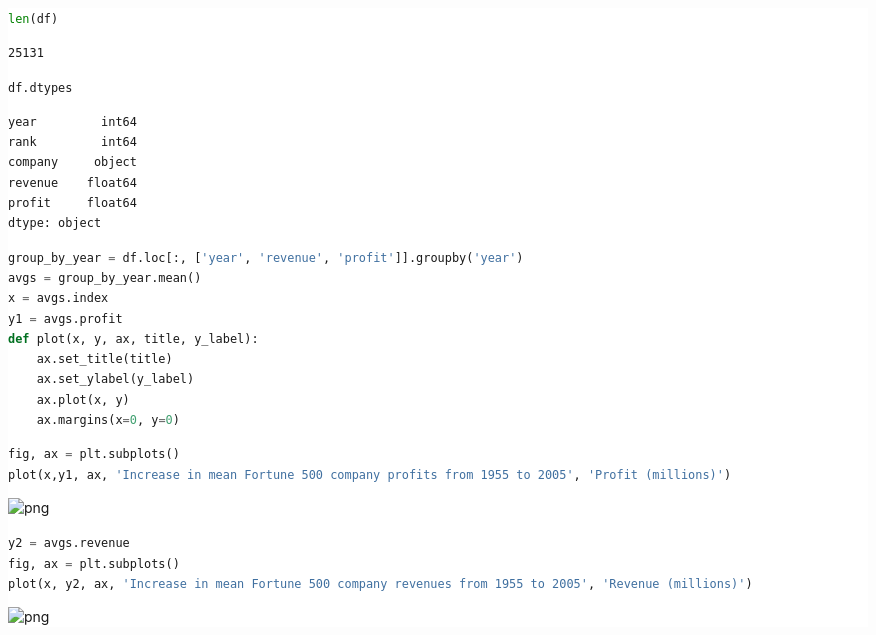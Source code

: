 
```python
len(df)
```




    25131




```python
df.dtypes
```




    year         int64
    rank         int64
    company     object
    revenue    float64
    profit     float64
    dtype: object




```python
group_by_year = df.loc[:, ['year', 'revenue', 'profit']].groupby('year')
avgs = group_by_year.mean()
x = avgs.index
y1 = avgs.profit
def plot(x, y, ax, title, y_label):
    ax.set_title(title)
    ax.set_ylabel(y_label)
    ax.plot(x, y)
    ax.margins(x=0, y=0)
```


```python
fig, ax = plt.subplots()
plot(x,y1, ax, 'Increase in mean Fortune 500 company profits from 1955 to 2005', 'Profit (millions)')
```


![png](output_15_0.png)



```python
y2 = avgs.revenue
fig, ax = plt.subplots()
plot(x, y2, ax, 'Increase in mean Fortune 500 company revenues from 1955 to 2005', 'Revenue (millions)')
```


![png](output_16_0.png)
